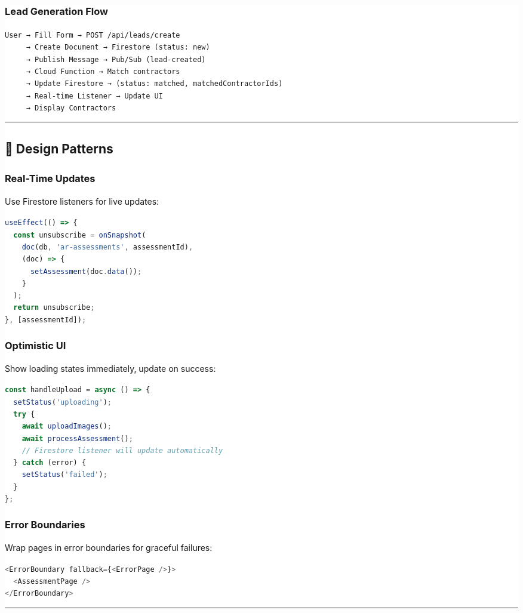 ### **Lead Generation Flow**
```
User → Fill Form → POST /api/leads/create
     → Create Document → Firestore (status: new)
     → Publish Message → Pub/Sub (lead-created)
     → Cloud Function → Match contractors
     → Update Firestore → (status: matched, matchedContractorIds)
     → Real-time Listener → Update UI
     → Display Contractors
```

---

## 🎨 Design Patterns

### **Real-Time Updates**
Use Firestore listeners for live updates:
```typescript
useEffect(() => {
  const unsubscribe = onSnapshot(
    doc(db, 'ar-assessments', assessmentId),
    (doc) => {
      setAssessment(doc.data());
    }
  );
  return unsubscribe;
}, [assessmentId]);
```

### **Optimistic UI**
Show loading states immediately, update on success:
```typescript
const handleUpload = async () => {
  setStatus('uploading');
  try {
    await uploadImages();
    await processAssessment();
    // Firestore listener will update automatically
  } catch (error) {
    setStatus('failed');
  }
};
```

### **Error Boundaries**
Wrap pages in error boundaries for graceful failures:
```typescript
<ErrorBoundary fallback={<ErrorPage />}>
  <AssessmentPage />
</ErrorBoundary>
```

---